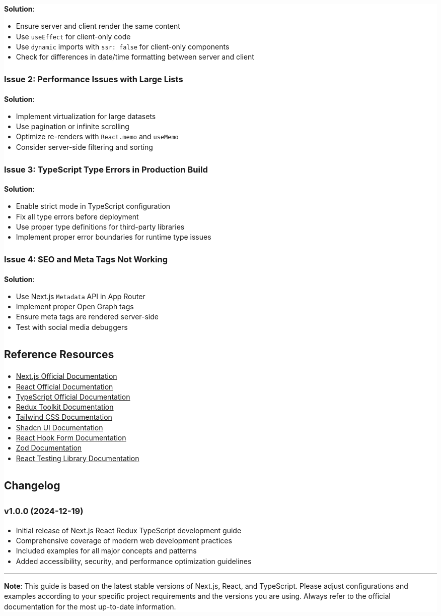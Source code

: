 **Solution**:

- Ensure server and client render the same content
- Use `useEffect` for client-only code
- Use `dynamic` imports with `ssr: false` for client-only components
- Check for differences in date/time formatting between server and client

### Issue 2: Performance Issues with Large Lists

**Solution**:

- Implement virtualization for large datasets
- Use pagination or infinite scrolling
- Optimize re-renders with `React.memo` and `useMemo`
- Consider server-side filtering and sorting

### Issue 3: TypeScript Type Errors in Production Build

**Solution**:

- Enable strict mode in TypeScript configuration
- Fix all type errors before deployment
- Use proper type definitions for third-party libraries
- Implement proper error boundaries for runtime type issues

### Issue 4: SEO and Meta Tags Not Working

**Solution**:

- Use Next.js `Metadata` API in App Router
- Implement proper Open Graph tags
- Ensure meta tags are rendered server-side
- Test with social media debuggers

## Reference Resources

- [Next.js Official Documentation](https://nextjs.org/docs)
- [React Official Documentation](https://react.dev/)
- [TypeScript Official Documentation](https://www.typescriptlang.org/)
- [Redux Toolkit Documentation](https://redux-toolkit.js.org/)
- [Tailwind CSS Documentation](https://tailwindcss.com/docs)
- [Shadcn UI Documentation](https://ui.shadcn.com/)
- [React Hook Form Documentation](https://react-hook-form.com/)
- [Zod Documentation](https://zod.dev/)
- [React Testing Library Documentation](https://testing-library.com/docs/react-testing-library/intro/)

## Changelog

### v1.0.0 (2024-12-19)

- Initial release of Next.js React Redux TypeScript development guide
- Comprehensive coverage of modern web development practices
- Included examples for all major concepts and patterns
- Added accessibility, security, and performance optimization guidelines

---

**Note**: This guide is based on the latest stable versions of Next.js, React, and TypeScript. Please adjust configurations and examples according to your specific project requirements and the versions you are using. Always refer to the official documentation for the most up-to-date information.
